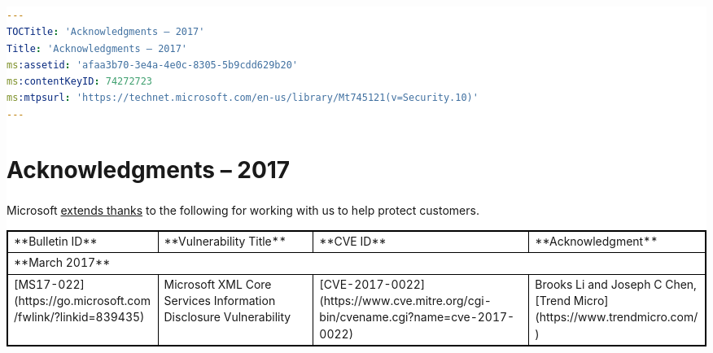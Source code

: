 ```yaml
---
TOCTitle: 'Acknowledgments – 2017'
Title: 'Acknowledgments – 2017'
ms:assetid: 'afaa3b70-3e4a-4e0c-8305-5b9cdd629b20'
ms:contentKeyID: 74272723
ms:mtpsurl: 'https://technet.microsoft.com/en-us/library/Mt745121(v=Security.10)'
---
```


Acknowledgments – 2017
======================

Microsoft [extends thanks](https://go.microsoft.com/fwlink/?linkid=21127) to the following for working with us to help protect customers.

 
<table style="border:1px solid black;">
<tr>
<td style="border:1px solid black;">
**Bulletin ID**

</td>
<td style="border:1px solid black;">
**Vulnerability Title**

</td>
<td style="border:1px solid black;">
**CVE ID**

</td>
<td style="border:1px solid black;">
**Acknowledgment**

</td>
</tr>
<tr>
<td style="border:1px solid black;" colspan="4">
**March 2017**

</td>
</tr>
<tr>
<td style="border:1px solid black;">
[MS17-022](https://go.microsoft.com/fwlink/?linkid=839435)

</td>
<td style="border:1px solid black;">
Microsoft XML Core Services Information Disclosure Vulnerability

</td>
<td style="border:1px solid black;">
[CVE-2017-0022](https://www.cve.mitre.org/cgi-bin/cvename.cgi?name=cve-2017-0022)

</td>
<td style="border:1px solid black;">
Brooks Li and Joseph C Chen, [Trend Micro](https://www.trendmicro.com/)
